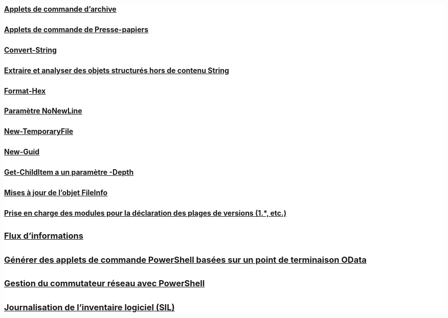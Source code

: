 #### [Applets de commande d’archive](5.0/feedback_archive.md)
#### [Applets de commande de Presse-papiers](5.0/feedback_clipboard.md)
#### [Convert-String](5.0/feedback_convertstring.md)
#### [Extraire et analyser des objets structurés hors de contenu String](5.0/feedback_convertfromString.md)
#### [Format-Hex](5.0/feedback_formathex.md)
#### [Paramètre NoNewLine](5.0/feedback_nonewline.md)
#### [New-TemporaryFile](5.0/feedback_tempfile.md)
#### [New-Guid](5.0/feedback_newguid.md)
#### [Get-ChildItem a un paramètre -Depth](5.0/feedback_getchilditem.md)
#### [Mises à jour de l’objet FileInfo](5.0/feedback_fileinfo.md)
#### [Prise en charge des modules pour la déclaration des plages de versions (1.*, etc.)](5.0/feedback_moduleversionranges.md)
### [Flux d’informations](5.0/informationstream_overview.md)
### [Générer des applets de commande PowerShell basées sur un point de terminaison OData](5.0/odata_overview.md)
### [Gestion du commutateur réseau avec PowerShell](5.0/networkswitch_overview.md)
### [Journalisation de l’inventaire logiciel (SIL)](5.0/sil_overview.md)
